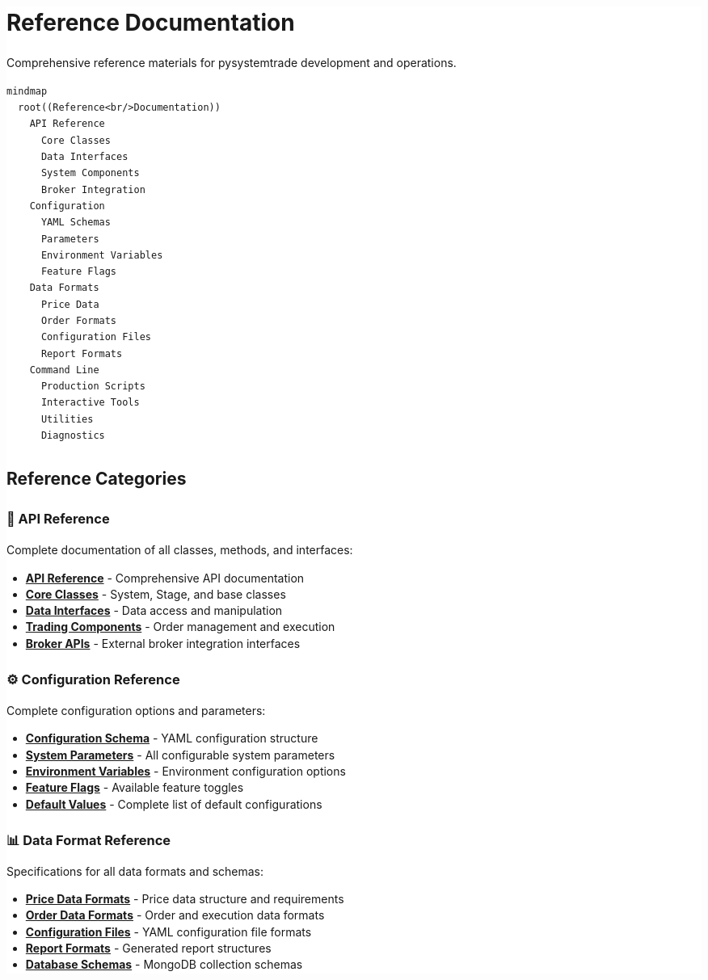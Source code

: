 # Reference Documentation

Comprehensive reference materials for pysystemtrade development and operations.

```mermaid
mindmap
  root((Reference<br/>Documentation))
    API Reference
      Core Classes
      Data Interfaces
      System Components
      Broker Integration
    Configuration
      YAML Schemas
      Parameters
      Environment Variables
      Feature Flags
    Data Formats
      Price Data
      Order Formats
      Configuration Files
      Report Formats
    Command Line
      Production Scripts
      Interactive Tools
      Utilities
      Diagnostics
```

## Reference Categories

### **📖 API Reference**
Complete documentation of all classes, methods, and interfaces:
- **[API Reference](api-reference.md)** - Comprehensive API documentation
- **[Core Classes](api/core-classes.md)** - System, Stage, and base classes
- **[Data Interfaces](api/data-interfaces.md)** - Data access and manipulation
- **[Trading Components](api/trading-components.md)** - Order management and execution
- **[Broker APIs](api/broker-apis.md)** - External broker integration interfaces

### **⚙️ Configuration Reference**
Complete configuration options and parameters:
- **[Configuration Schema](config/configuration-schema.md)** - YAML configuration structure
- **[System Parameters](config/system-parameters.md)** - All configurable system parameters
- **[Environment Variables](config/environment-variables.md)** - Environment configuration options
- **[Feature Flags](config/feature-flags.md)** - Available feature toggles
- **[Default Values](config/default-values.md)** - Complete list of default configurations

### **📊 Data Format Reference**
Specifications for all data formats and schemas:
- **[Price Data Formats](data-formats/price-data.md)** - Price data structure and requirements
- **[Order Data Formats](data-formats/order-data.md)** - Order and execution data formats
- **[Configuration Files](data-formats/config-files.md)** - YAML configuration file formats
- **[Report Formats](data-formats/report-formats.md)** - Generated report structures
- **[Database Schemas](data-formats/database-schemas.md)** - MongoDB collection schemas
